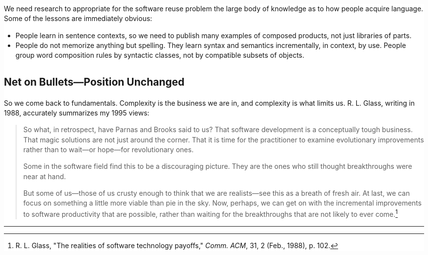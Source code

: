 We need research to appropriate for the software reuse
problem the large body of knowledge as to how people acquire
language. Some of the lessons are immediately obvious:

- People learn in sentence contexts, so we need to publish
  many examples of composed products, not just libraries of
  parts.
- People do not memorize anything but spelling. They learn
  syntax and semantics incrementally, in context, by use.
  People group word composition rules by syntactic classes,
  not by compatible subsets of objects.

## Net on Bullets—Position Unchanged

So we come back to fundamentals. Complexity is the business
we are in, and complexity is what limits us. R. L. Glass, writing
in 1988, accurately summarizes my 1995 views:

> So what, in retrospect, have Parnas and Brooks said to us? That
> software development is a conceptually tough business. That magic
> solutions are not just around the corner. That it is time for the practitioner to examine evolutionary improvements rather than to
> wait—or hope—for revolutionary ones.
>
> Some in the software field find this to be a discouraging picture.
> They are the ones who still thought breakthroughs were near at
> hand.
>
> But some of us—those of us crusty enough to think that we are
> realists—see this as a breath of fresh air. At last, we can focus on
> something a little more viable than pie in the sky. Now, perhaps,
> we can get on with the incremental improvements to software productivity that are possible, rather than waiting for the breakthroughs that are not likely to ever come.[^29]

---

[^1]: F. P. Brooks, Jr., "No silver bullet—essence and accidents of software engineering," *Information Processing 1986*, the Proceedings of the IFIP Tenth World Computing Conference, H.-J. Kugler, ed., pp. 1069-1076.

[^2]: *Computer*, April, 1987.

[^3]: See the bibliography.

[^4]: Aristotle, *Metaphysics*, Bk. V, Ch. 30.

[^5]: D. L. Sayers, *The Mind of the Maker*. London: Methuen, 1941.

[^6]: D. N. Card's paper, "Understanding process improvement," *IEEE Software*, July, 1991, suggests ways to do this.

[^7]: F. Herzberg, B. Mausner, and B. Snyderman, *The Motivation to Work*. New York: John Wiley, 1959.

[^8]: B. Cox, "There is a silver bullet," *Byte*, Oct., 1990, pp. 209-218.

[^9]: D. Harel, "Biting the silver bullet," *Computer*, Jan., 1992, pp. 8-20.

[^10]: D. L. Parnas, "Software aspects of strategic defense systems," *American Scientist*, Nov., 1985.

[^11]: W. M. Turski, "And no philosophers' stone, either," *Information Processing 1986*, op. cit., pp. 1077-1080.

[^12]: R. L. Glass, I. Vessey, and S. A. Conger, "Software tasks: Intellectual or clerical?" *Information and Software Technology*, 34, 4 (April, 1992), pp. 209-214.

[^13]: H. H. Goldstine, *The Computer from Pascal to von Neumann*. Princeton, N.J.: Princeton University Press, 1972, p. 321.

[^14]: Ibid., Ch. 7.

[^15]: M. V. Wilkes, D. J. Wheeler, and S. Gill, *Preparation of Programs for an Electronic Digital Computer*. Cambridge, Mass.: Addison-Wesley, 1951.

[^16]: W. Bemer, private communication.

[^17]: G. E. Valley, Jr., "How the SAGE development began," *Annals of the History of Computing*, 7, 3 (July, 1985), pp. 196-226.

[^18]: D. Harel, H. Lachover, A. Naamad, A. Pnueli, M. Politi, R. Sherman, and A. Shtul-Trauring, "STATEMATE: A working environment for the development of complex reactive systems," *IEEE Trans. Soft. Eng.*, 16, 4 (April, 1990), pp. 403-414; D. Harel and E. Gery, "Executable object modeling with Statecharts," *IEEE Computer*, July, 1997, pp. 31-42.

[^19]: C. Jones, private correspondence.

[^20]: A. Coqui, private correspondence.

[^21]: J. Coggins, private communication.

[^22]: Ibid.

[^23]: C. Jones, private communication.

[^24]: W. Huang, "A software factory methodology based on reusability," in *Approches par objets dans les bases de données et les languages de programmation*, C. Chrisment, ed., Paris: INRIA, 1990, pp. 125-144.

[^25]: C. Jones, private communication; W. B. Frakes and B. A. Nejmeh, "Software reuse through information retrieval," *Proc. 20th Hawaii Int. Conf. on Systems Sciences*, Kona, Hawaii, Jan., 1987.

[^26]: C. Jones, private communication.

[^27]: Ibid.

[^28]: E. Yourdon, private communication.

[^29]: R. L. Glass, "The realities of software technology payoffs," *Comm. ACM*, 31, 2 (Feb., 1988), p. 102.

